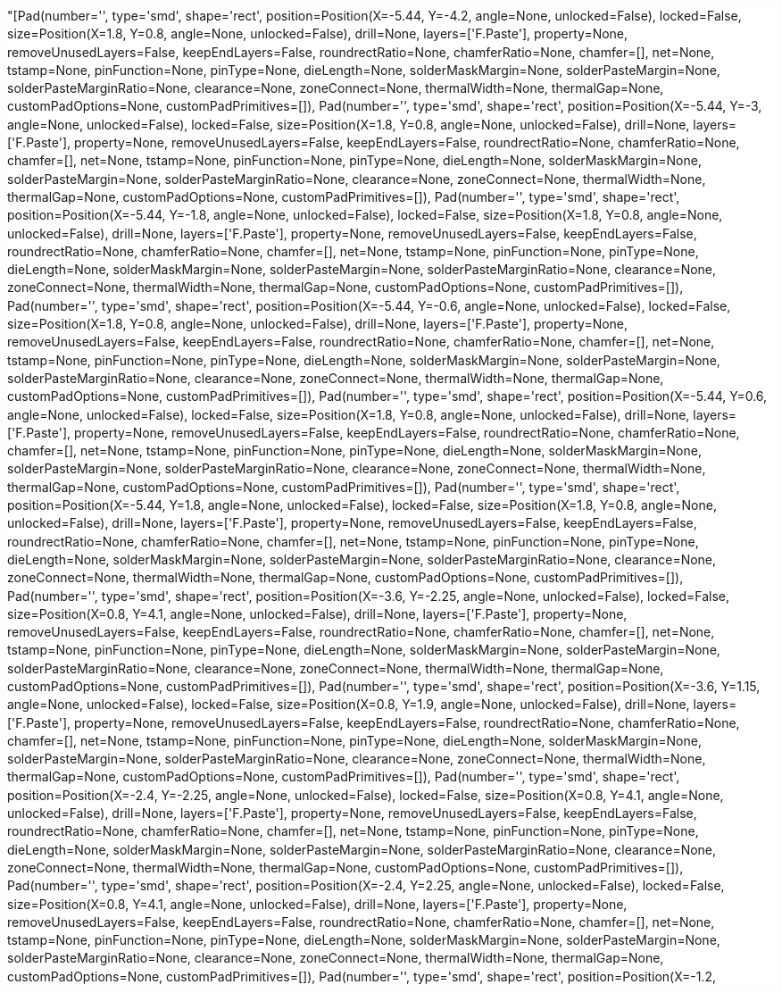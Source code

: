 "[Pad(number='', type='smd', shape='rect', position=Position(X=-5.44, Y=-4.2, angle=None, unlocked=False), locked=False, size=Position(X=1.8, Y=0.8, angle=None, unlocked=False), drill=None, layers=['F.Paste'], property=None, removeUnusedLayers=False, keepEndLayers=False, roundrectRatio=None, chamferRatio=None, chamfer=[], net=None, tstamp=None, pinFunction=None, pinType=None, dieLength=None, solderMaskMargin=None, solderPasteMargin=None, solderPasteMarginRatio=None, clearance=None, zoneConnect=None, thermalWidth=None, thermalGap=None, customPadOptions=None, customPadPrimitives=[]), Pad(number='', type='smd', shape='rect', position=Position(X=-5.44, Y=-3, angle=None, unlocked=False), locked=False, size=Position(X=1.8, Y=0.8, angle=None, unlocked=False), drill=None, layers=['F.Paste'], property=None, removeUnusedLayers=False, keepEndLayers=False, roundrectRatio=None, chamferRatio=None, chamfer=[], net=None, tstamp=None, pinFunction=None, pinType=None, dieLength=None, solderMaskMargin=None, solderPasteMargin=None, solderPasteMarginRatio=None, clearance=None, zoneConnect=None, thermalWidth=None, thermalGap=None, customPadOptions=None, customPadPrimitives=[]), Pad(number='', type='smd', shape='rect', position=Position(X=-5.44, Y=-1.8, angle=None, unlocked=False), locked=False, size=Position(X=1.8, Y=0.8, angle=None, unlocked=False), drill=None, layers=['F.Paste'], property=None, removeUnusedLayers=False, keepEndLayers=False, roundrectRatio=None, chamferRatio=None, chamfer=[], net=None, tstamp=None, pinFunction=None, pinType=None, dieLength=None, solderMaskMargin=None, solderPasteMargin=None, solderPasteMarginRatio=None, clearance=None, zoneConnect=None, thermalWidth=None, thermalGap=None, customPadOptions=None, customPadPrimitives=[]), Pad(number='', type='smd', shape='rect', position=Position(X=-5.44, Y=-0.6, angle=None, unlocked=False), locked=False, size=Position(X=1.8, Y=0.8, angle=None, unlocked=False), drill=None, layers=['F.Paste'], property=None, removeUnusedLayers=False, keepEndLayers=False, roundrectRatio=None, chamferRatio=None, chamfer=[], net=None, tstamp=None, pinFunction=None, pinType=None, dieLength=None, solderMaskMargin=None, solderPasteMargin=None, solderPasteMarginRatio=None, clearance=None, zoneConnect=None, thermalWidth=None, thermalGap=None, customPadOptions=None, customPadPrimitives=[]), Pad(number='', type='smd', shape='rect', position=Position(X=-5.44, Y=0.6, angle=None, unlocked=False), locked=False, size=Position(X=1.8, Y=0.8, angle=None, unlocked=False), drill=None, layers=['F.Paste'], property=None, removeUnusedLayers=False, keepEndLayers=False, roundrectRatio=None, chamferRatio=None, chamfer=[], net=None, tstamp=None, pinFunction=None, pinType=None, dieLength=None, solderMaskMargin=None, solderPasteMargin=None, solderPasteMarginRatio=None, clearance=None, zoneConnect=None, thermalWidth=None, thermalGap=None, customPadOptions=None, customPadPrimitives=[]), Pad(number='', type='smd', shape='rect', position=Position(X=-5.44, Y=1.8, angle=None, unlocked=False), locked=False, size=Position(X=1.8, Y=0.8, angle=None, unlocked=False), drill=None, layers=['F.Paste'], property=None, removeUnusedLayers=False, keepEndLayers=False, roundrectRatio=None, chamferRatio=None, chamfer=[], net=None, tstamp=None, pinFunction=None, pinType=None, dieLength=None, solderMaskMargin=None, solderPasteMargin=None, solderPasteMarginRatio=None, clearance=None, zoneConnect=None, thermalWidth=None, thermalGap=None, customPadOptions=None, customPadPrimitives=[]), Pad(number='', type='smd', shape='rect', position=Position(X=-3.6, Y=-2.25, angle=None, unlocked=False), locked=False, size=Position(X=0.8, Y=4.1, angle=None, unlocked=False), drill=None, layers=['F.Paste'], property=None, removeUnusedLayers=False, keepEndLayers=False, roundrectRatio=None, chamferRatio=None, chamfer=[], net=None, tstamp=None, pinFunction=None, pinType=None, dieLength=None, solderMaskMargin=None, solderPasteMargin=None, solderPasteMarginRatio=None, clearance=None, zoneConnect=None, thermalWidth=None, thermalGap=None, customPadOptions=None, customPadPrimitives=[]), Pad(number='', type='smd', shape='rect', position=Position(X=-3.6, Y=1.15, angle=None, unlocked=False), locked=False, size=Position(X=0.8, Y=1.9, angle=None, unlocked=False), drill=None, layers=['F.Paste'], property=None, removeUnusedLayers=False, keepEndLayers=False, roundrectRatio=None, chamferRatio=None, chamfer=[], net=None, tstamp=None, pinFunction=None, pinType=None, dieLength=None, solderMaskMargin=None, solderPasteMargin=None, solderPasteMarginRatio=None, clearance=None, zoneConnect=None, thermalWidth=None, thermalGap=None, customPadOptions=None, customPadPrimitives=[]), Pad(number='', type='smd', shape='rect', position=Position(X=-2.4, Y=-2.25, angle=None, unlocked=False), locked=False, size=Position(X=0.8, Y=4.1, angle=None, unlocked=False), drill=None, layers=['F.Paste'], property=None, removeUnusedLayers=False, keepEndLayers=False, roundrectRatio=None, chamferRatio=None, chamfer=[], net=None, tstamp=None, pinFunction=None, pinType=None, dieLength=None, solderMaskMargin=None, solderPasteMargin=None, solderPasteMarginRatio=None, clearance=None, zoneConnect=None, thermalWidth=None, thermalGap=None, customPadOptions=None, customPadPrimitives=[]), Pad(number='', type='smd', shape='rect', position=Position(X=-2.4, Y=2.25, angle=None, unlocked=False), locked=False, size=Position(X=0.8, Y=4.1, angle=None, unlocked=False), drill=None, layers=['F.Paste'], property=None, removeUnusedLayers=False, keepEndLayers=False, roundrectRatio=None, chamferRatio=None, chamfer=[], net=None, tstamp=None, pinFunction=None, pinType=None, dieLength=None, solderMaskMargin=None, solderPasteMargin=None, solderPasteMarginRatio=None, clearance=None, zoneConnect=None, thermalWidth=None, thermalGap=None, customPadOptions=None, customPadPrimitives=[]), Pad(number='', type='smd', shape='rect', position=Position(X=-1.2,